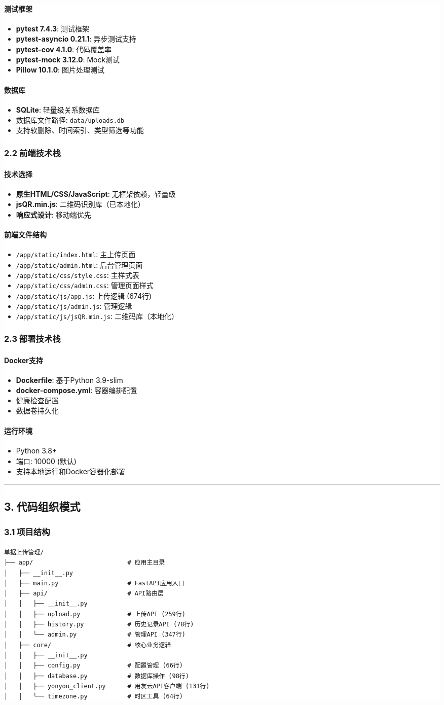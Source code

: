 #### 测试框架
- **pytest 7.4.3**: 测试框架
- **pytest-asyncio 0.21.1**: 异步测试支持
- **pytest-cov 4.1.0**: 代码覆盖率
- **pytest-mock 3.12.0**: Mock测试
- **Pillow 10.1.0**: 图片处理测试

#### 数据库
- **SQLite**: 轻量级关系数据库
- 数据库文件路径: `data/uploads.db`
- 支持软删除、时间索引、类型筛选等功能

### 2.2 前端技术栈

#### 技术选择
- **原生HTML/CSS/JavaScript**: 无框架依赖，轻量级
- **jsQR.min.js**: 二维码识别库（已本地化）
- **响应式设计**: 移动端优先

#### 前端文件结构
- `/app/static/index.html`: 主上传页面
- `/app/static/admin.html`: 后台管理页面
- `/app/static/css/style.css`: 主样式表
- `/app/static/css/admin.css`: 管理页面样式
- `/app/static/js/app.js`: 上传逻辑 (674行)
- `/app/static/js/admin.js`: 管理逻辑
- `/app/static/js/jsQR.min.js`: 二维码库（本地化）

### 2.3 部署技术栈

#### Docker支持
- **Dockerfile**: 基于Python 3.9-slim
- **docker-compose.yml**: 容器编排配置
- 健康检查配置
- 数据卷持久化

#### 运行环境
- Python 3.8+
- 端口: 10000 (默认)
- 支持本地运行和Docker容器化部署

---

## 3. 代码组织模式

### 3.1 项目结构

```
单据上传管理/
├── app/                          # 应用主目录
│   ├── __init__.py
│   ├── main.py                   # FastAPI应用入口
│   ├── api/                      # API路由层
│   │   ├── __init__.py
│   │   ├── upload.py             # 上传API (259行)
│   │   ├── history.py            # 历史记录API (78行)
│   │   └── admin.py              # 管理API (347行)
│   ├── core/                     # 核心业务逻辑
│   │   ├── __init__.py
│   │   ├── config.py             # 配置管理 (66行)
│   │   ├── database.py           # 数据库操作 (98行)
│   │   ├── yonyou_client.py      # 用友云API客户端 (131行)
│   │   └── timezone.py           # 时区工具 (64行)
```